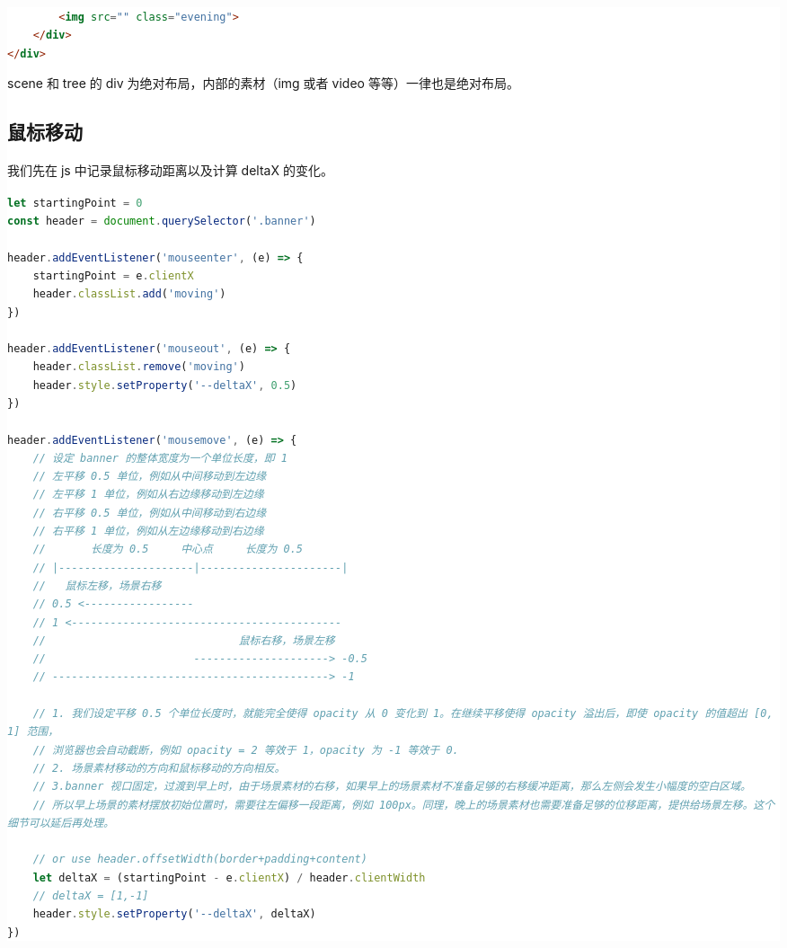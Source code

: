 ```html
        <img src="" class="evening">
    </div>
</div>
```

scene 和 tree 的 div 为绝对布局，内部的素材（img 或者 video 等等）一律也是绝对布局。

## 鼠标移动

我们先在 js 中记录鼠标移动距离以及计算 deltaX 的变化。

```js
let startingPoint = 0
const header = document.querySelector('.banner')

header.addEventListener('mouseenter', (e) => {
    startingPoint = e.clientX
    header.classList.add('moving')
})

header.addEventListener('mouseout', (e) => {
    header.classList.remove('moving')
    header.style.setProperty('--deltaX', 0.5)
})

header.addEventListener('mousemove', (e) => {
    // 设定 banner 的整体宽度为一个单位长度，即 1
    // 左平移 0.5 单位，例如从中间移动到左边缘
    // 左平移 1 单位，例如从右边缘移动到左边缘
    // 右平移 0.5 单位，例如从中间移动到右边缘
    // 右平移 1 单位，例如从左边缘移动到右边缘
    //       长度为 0.5     中心点     长度为 0.5
    // |---------------------|----------------------|
    //   鼠标左移，场景右移 
    // 0.5 <-----------------
    // 1 <------------------------------------------
    //                              鼠标右移，场景左移
    //                       ---------------------> -0.5
    // -------------------------------------------> -1

    // 1. 我们设定平移 0.5 个单位长度时，就能完全使得 opacity 从 0 变化到 1。在继续平移使得 opacity 溢出后，即使 opacity 的值超出 [0,1] 范围，
    // 浏览器也会自动截断，例如 opacity = 2 等效于 1，opacity 为 -1 等效于 0.
    // 2. 场景素材移动的方向和鼠标移动的方向相反。
    // 3.banner 视口固定，过渡到早上时，由于场景素材的右移，如果早上的场景素材不准备足够的右移缓冲距离，那么左侧会发生小幅度的空白区域。
    // 所以早上场景的素材摆放初始位置时，需要往左偏移一段距离，例如 100px。同理，晚上的场景素材也需要准备足够的位移距离，提供给场景左移。这个细节可以延后再处理。

    // or use header.offsetWidth(border+padding+content)
    let deltaX = (startingPoint - e.clientX) / header.clientWidth
    // deltaX = [1,-1]
    header.style.setProperty('--deltaX', deltaX)
})
```
